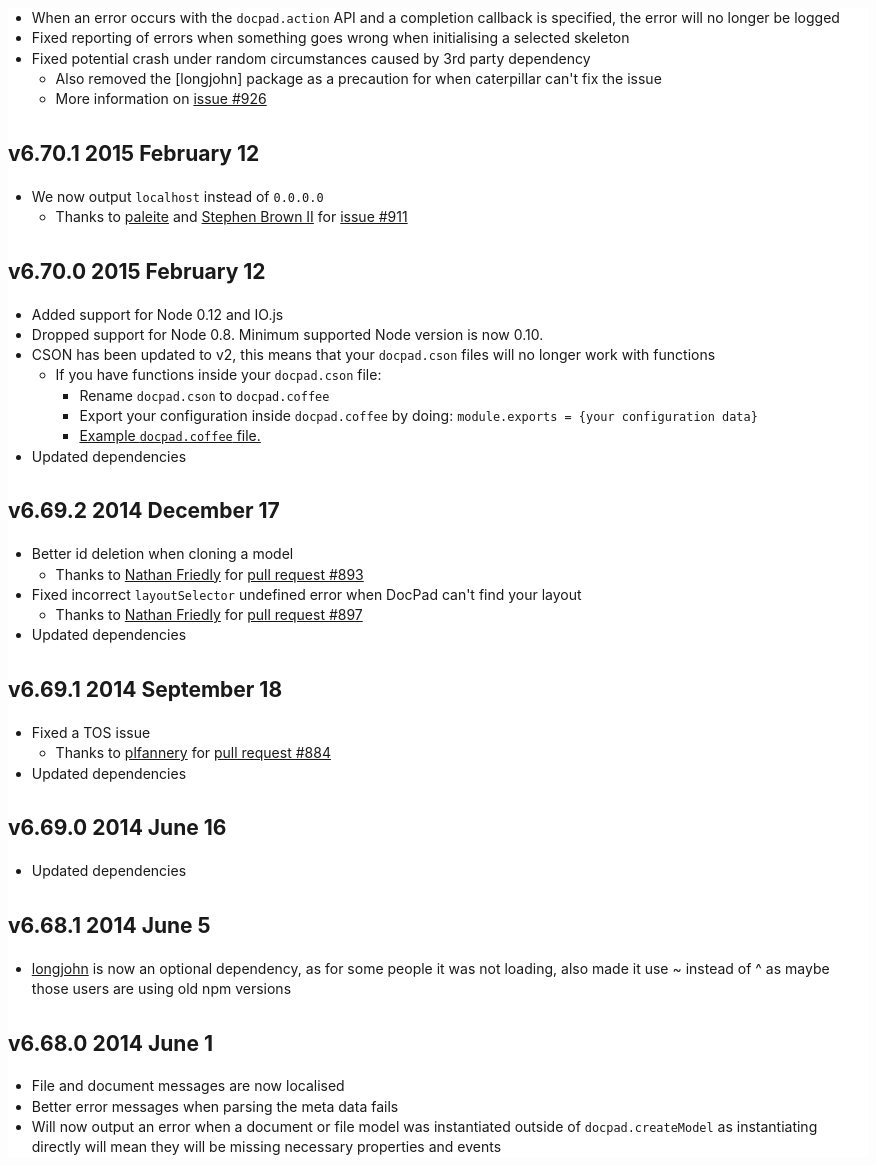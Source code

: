 - When an error occurs with the `docpad.action` API and a completion callback is specified, the error will no longer be logged
- Fixed reporting of errors when something goes wrong when initialising a selected skeleton
- Fixed potential crash under random circumstances caused by 3rd party dependency
    - Also removed the [longjohn] package as a precaution for when caterpillar can't fix the issue
    - More information on [issue #926](https://github.com/docpad/docpad/issues/926)

## v6.70.1 2015 February 12
- We now output `localhost` instead of `0.0.0.0`
    - Thanks to [paleite](https://github.com/paleite) and [Stephen Brown II](https://github.com/StephenBrown2) for [issue #911](https://github.com/docpad/docpad/issues/911)

## v6.70.0 2015 February 12
- Added support for Node 0.12 and IO.js
- Dropped support for Node 0.8. Minimum supported Node version is now 0.10.
- CSON has been updated to v2, this means that your `docpad.cson` files will no longer work with functions
    - If you have functions inside your `docpad.cson` file:
        - Rename `docpad.cson` to `docpad.coffee`
        - Export your configuration inside `docpad.coffee` by doing: `module.exports = {your configuration data}`
        - [Example `docpad.coffee` file.](https://docpad.org/docs/config)
- Updated dependencies

## v6.69.2 2014 December 17
- Better id deletion when cloning a model
    - Thanks to [Nathan Friedly](https://github.com/nfriedly) for [pull request #893](https://github.com/docpad/docpad/pull/893)
- Fixed incorrect `layoutSelector` undefined error when DocPad can't find your layout
    - Thanks to [Nathan Friedly](https://github.com/nfriedly) for [pull request #897](https://github.com/docpad/docpad/pull/897)
- Updated dependencies

## v6.69.1 2014 September 18
- Fixed a TOS issue
    - Thanks to [plfannery](https://github.com/pflannery) for [pull request #884](https://github.com/docpad/docpad/pull/884)
- Updated dependencies

## v6.69.0 2014 June 16
- Updated dependencies

## v6.68.1 2014 June 5
- [longjohn](https://github.com/mattinsler/longjohn) is now an optional dependency, as for some people it was not loading, also made it use ~ instead of ^ as maybe those users are using old npm versions

## v6.68.0 2014 June 1
- File and document messages are now localised
- Better error messages when parsing the meta data fails
- Will now output an error when a document or file model was instantiated outside of `docpad.createModel` as instantiating directly will mean they will be missing necessary properties and events
